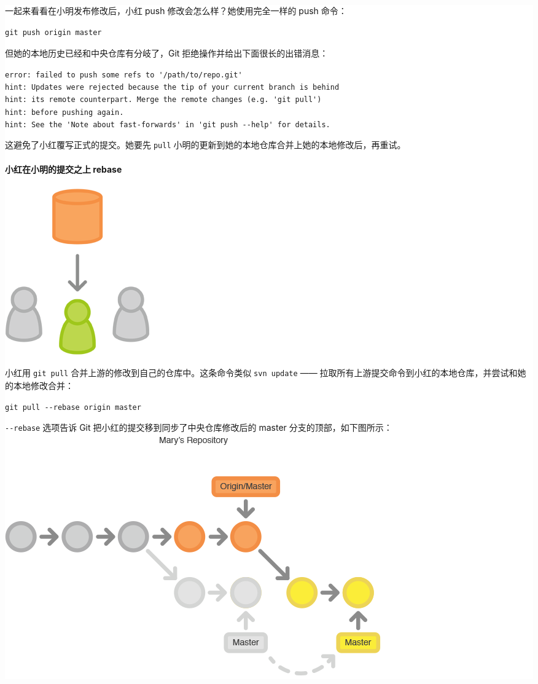 一起来看看在小明发布修改后，小红 push 修改会怎么样？她使用完全一样的 push 命令：
```
git push origin master
```

但她的本地历史已经和中央仓库有分岐了，Git 拒绝操作并给出下面很长的出错消息：
``` 
error: failed to push some refs to '/path/to/repo.git'
hint: Updates were rejected because the tip of your current branch is behind
hint: its remote counterpart. Merge the remote changes (e.g. 'git pull')
hint: before pushing again.
hint: See the 'Note about fast-forwards' in 'git push --help' for details.
```

这避免了小红覆写正式的提交。她要先 `pull` 小明的更新到她的本地仓库合并上她的本地修改后，再重试。

#### 小红在小明的提交之上 rebase
![centralized-xiaohon-pull](./imgs/centralized-xiaohon-pull.png)

小红用 `git pull` 合并上游的修改到自己的仓库中。这条命令类似 `svn update` —— 拉取所有上游提交命令到小红的本地仓库，并尝试和她的本地修改合并：
``` git
git pull --rebase origin master
```

`--rebase` 选项告诉 Git 把小红的提交移到同步了中央仓库修改后的 master 分支的顶部，如下图所示：
![centralized-xiaohon-pull-rebase](./imgs/centralized-xiaohon-pull-rebase.png)
